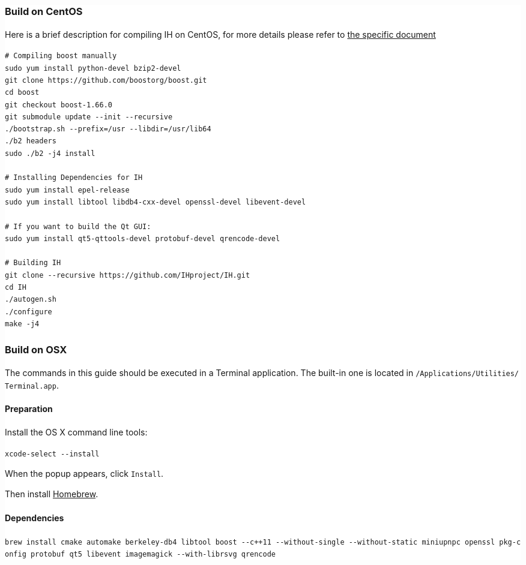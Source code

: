 ### Build on CentOS

Here is a brief description for compiling IH on CentOS, for more details please refer to [the specific document](https://github.com/IHproject/IH/blob/master/doc/build-unix.md)

    # Compiling boost manually
    sudo yum install python-devel bzip2-devel
    git clone https://github.com/boostorg/boost.git
    cd boost
    git checkout boost-1.66.0
    git submodule update --init --recursive
    ./bootstrap.sh --prefix=/usr --libdir=/usr/lib64
    ./b2 headers
    sudo ./b2 -j4 install
    
    # Installing Dependencies for IH
    sudo yum install epel-release
    sudo yum install libtool libdb4-cxx-devel openssl-devel libevent-devel
    
    # If you want to build the Qt GUI:
    sudo yum install qt5-qttools-devel protobuf-devel qrencode-devel
    
    # Building IH
    git clone --recursive https://github.com/IHproject/IH.git
    cd IH
    ./autogen.sh
    ./configure
    make -j4

### Build on OSX

The commands in this guide should be executed in a Terminal application.
The built-in one is located in `/Applications/Utilities/Terminal.app`.

#### Preparation

Install the OS X command line tools:

`xcode-select --install`

When the popup appears, click `Install`.

Then install [Homebrew](https://brew.sh).

#### Dependencies

    brew install cmake automake berkeley-db4 libtool boost --c++11 --without-single --without-static miniupnpc openssl pkg-config protobuf qt5 libevent imagemagick --with-librsvg qrencode

